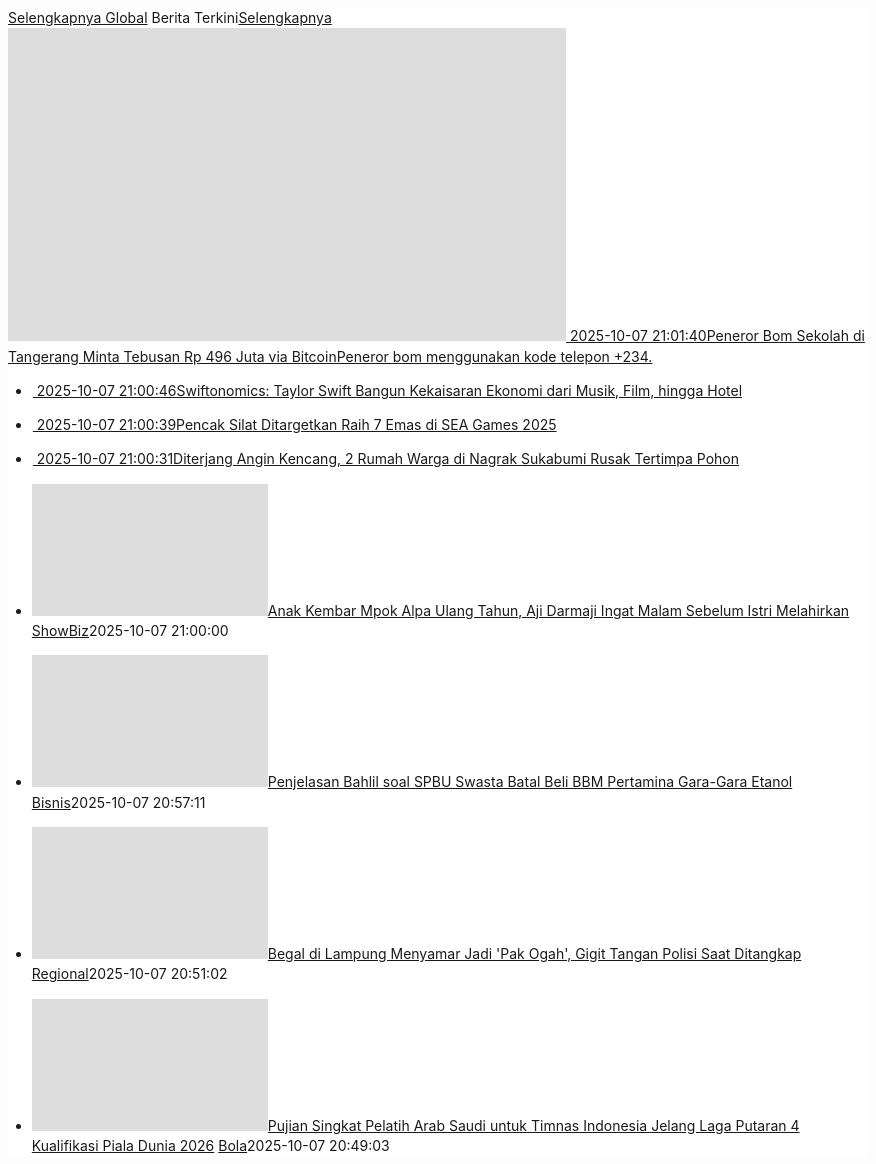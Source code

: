 [Selengkapnya Global](https://www.liputan6.com/global)
Berita Terkini[Selengkapnya](https://www.liputan6.com/latest)
[![Peneror Bom Sekolah di Tangerang Minta Tebusan Rp 496 Juta via Bitcoin](data:image/svg+xml,%3Csvg%20xmlns%3D%27http%3A%2F%2Fwww.w3.org%2F2000%2Fsvg%27%20width%3D%27558%27%20height%3D%27313%27%20preserveAspectRatio%3D%27none%27%3E%3Crect%20width%3D%27100%25%27%20height%3D%27100%25%27%20fill%3D%27%23dddddd%27%2F%3E%3C%2Fsvg%3E) 2025-10-07 21:01:40Peneror Bom Sekolah di Tangerang Minta Tebusan Rp 496 Juta via BitcoinPeneror bom menggunakan kode telepon +234. ](https://www.liputan6.com/news/read/6178763/peneror-bom-sekolah-di-tangerang-minta-tebusan-rp-496-juta-via-bitcoin)
  * [![Swiftonomics: Taylor Swift Bangun Kekaisaran Ekonomi dari Musik, Film, hingga Hotel](data:image/svg+xml,%3Csvg%20xmlns%3D%27http%3A%2F%2Fwww.w3.org%2F2000%2Fsvg%27%20width%3D%271%27%20height%3D%271%27%20preserveAspectRatio%3D%27none%27%3E%3Crect%20width%3D%27100%25%27%20height%3D%27100%25%27%20fill%3D%27%23dddddd%27%2F%3E%3C%2Fsvg%3E) 2025-10-07 21:00:46Swiftonomics: Taylor Swift Bangun Kekaisaran Ekonomi dari Musik, Film, hingga Hotel ](https://www.liputan6.com/bisnis/read/6178228/swiftonomics-taylor-swift-bangun-kekaisaran-ekonomi-dari-musik-film-hingga-hotel)
  * [![Pencak Silat Ditargetkan Raih 7 Emas di SEA Games 2025](data:image/svg+xml,%3Csvg%20xmlns%3D%27http%3A%2F%2Fwww.w3.org%2F2000%2Fsvg%27%20width%3D%271%27%20height%3D%271%27%20preserveAspectRatio%3D%27none%27%3E%3Crect%20width%3D%27100%25%27%20height%3D%27100%25%27%20fill%3D%27%23dddddd%27%2F%3E%3C%2Fsvg%3E) 2025-10-07 21:00:39Pencak Silat Ditargetkan Raih 7 Emas di SEA Games 2025 ](https://www.liputan6.com/bola/read/6178615/pencak-silat-ditargetkan-raih-7-emas-di-sea-games-2025)
  * [![Diterjang Angin Kencang, 2 Rumah Warga di Nagrak Sukabumi Rusak Tertimpa Pohon](data:image/svg+xml,%3Csvg%20xmlns%3D%27http%3A%2F%2Fwww.w3.org%2F2000%2Fsvg%27%20width%3D%271%27%20height%3D%271%27%20preserveAspectRatio%3D%27none%27%3E%3Crect%20width%3D%27100%25%27%20height%3D%27100%25%27%20fill%3D%27%23dddddd%27%2F%3E%3C%2Fsvg%3E) 2025-10-07 21:00:31Diterjang Angin Kencang, 2 Rumah Warga di Nagrak Sukabumi Rusak Tertimpa Pohon ](https://www.liputan6.com/regional/read/6178774/diterjang-angin-kencang-2-rumah-warga-di-nagrak-sukabumi-rusak-tertimpa-pohon)


  * [![Anak Kembar Mpok Alpa Ulang Tahun, Aji Darmaji Ingat Malam Sebelum Istri Melahirkan](data:image/svg+xml,%3Csvg%20xmlns%3D%27http%3A%2F%2Fwww.w3.org%2F2000%2Fsvg%27%20width%3D%27236%27%20height%3D%27132%27%20preserveAspectRatio%3D%27none%27%3E%3Crect%20width%3D%27100%25%27%20height%3D%27100%25%27%20fill%3D%27%23dddddd%27%2F%3E%3C%2Fsvg%3E)](https://www.liputan6.com/showbiz/read/6178400/anak-kembar-mpok-alpa-ulang-tahun-aji-darmaji-ingat-malam-sebelum-istri-melahirkan)[Anak Kembar Mpok Alpa Ulang Tahun, Aji Darmaji Ingat Malam Sebelum Istri Melahirkan](https://www.liputan6.com/showbiz/read/6178400/anak-kembar-mpok-alpa-ulang-tahun-aji-darmaji-ingat-malam-sebelum-istri-melahirkan)
[ShowBiz](https://www.liputan6.com/showbiz)2025-10-07 21:00:00
  * [![Penjelasan Bahlil soal SPBU Swasta Batal Beli BBM Pertamina Gara-Gara Etanol](data:image/svg+xml,%3Csvg%20xmlns%3D%27http%3A%2F%2Fwww.w3.org%2F2000%2Fsvg%27%20width%3D%27236%27%20height%3D%27132%27%20preserveAspectRatio%3D%27none%27%3E%3Crect%20width%3D%27100%25%27%20height%3D%27100%25%27%20fill%3D%27%23dddddd%27%2F%3E%3C%2Fsvg%3E)](https://www.liputan6.com/bisnis/read/6178775/penjelasan-bahlil-soal-spbu-swasta-batal-beli-bbm-pertamina-gara-gara-etanol)[Penjelasan Bahlil soal SPBU Swasta Batal Beli BBM Pertamina Gara-Gara Etanol](https://www.liputan6.com/bisnis/read/6178775/penjelasan-bahlil-soal-spbu-swasta-batal-beli-bbm-pertamina-gara-gara-etanol)
[Bisnis](https://www.liputan6.com/bisnis)2025-10-07 20:57:11
  * [![Begal di Lampung Menyamar Jadi 'Pak Ogah', Gigit Tangan Polisi Saat Ditangkap](data:image/svg+xml,%3Csvg%20xmlns%3D%27http%3A%2F%2Fwww.w3.org%2F2000%2Fsvg%27%20width%3D%27236%27%20height%3D%27132%27%20preserveAspectRatio%3D%27none%27%3E%3Crect%20width%3D%27100%25%27%20height%3D%27100%25%27%20fill%3D%27%23dddddd%27%2F%3E%3C%2Fsvg%3E)](https://www.liputan6.com/regional/read/6178769/begal-di-lampung-menyamar-jadi-pak-ogah-gigit-tangan-polisi-saat-ditangkap)[Begal di Lampung Menyamar Jadi 'Pak Ogah', Gigit Tangan Polisi Saat Ditangkap](https://www.liputan6.com/regional/read/6178769/begal-di-lampung-menyamar-jadi-pak-ogah-gigit-tangan-polisi-saat-ditangkap)
[Regional](https://www.liputan6.com/regional)2025-10-07 20:51:02
  * [![Pujian Singkat Pelatih Arab Saudi untuk Timnas Indonesia Jelang Laga Putaran 4 Kualifikasi Piala Dunia 2026](data:image/svg+xml,%3Csvg%20xmlns%3D%27http%3A%2F%2Fwww.w3.org%2F2000%2Fsvg%27%20width%3D%27236%27%20height%3D%27132%27%20preserveAspectRatio%3D%27none%27%3E%3Crect%20width%3D%27100%25%27%20height%3D%27100%25%27%20fill%3D%27%23dddddd%27%2F%3E%3C%2Fsvg%3E)](https://www.liputan6.com/bola/read/6178771/pujian-singkat-pelatih-arab-saudi-untuk-timnas-indonesia-jelang-laga-putaran-4-kualifikasi-piala-dunia-2026)[Pujian Singkat Pelatih Arab Saudi untuk Timnas Indonesia Jelang Laga Putaran 4 Kualifikasi Piala Dunia 2026](https://www.liputan6.com/bola/read/6178771/pujian-singkat-pelatih-arab-saudi-untuk-timnas-indonesia-jelang-laga-putaran-4-kualifikasi-piala-dunia-2026)
[Bola](https://www.liputan6.com/bola)2025-10-07 20:49:03
